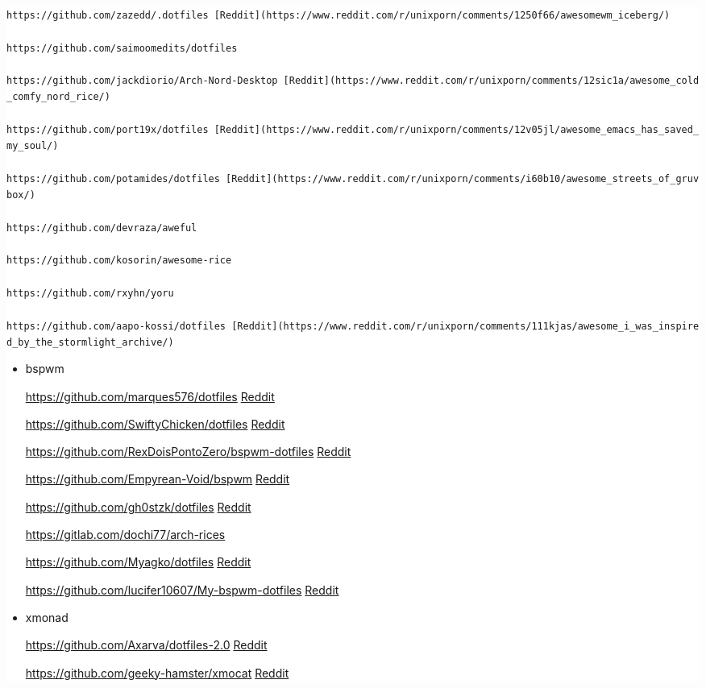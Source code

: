     https://github.com/zazedd/.dotfiles [Reddit](https://www.reddit.com/r/unixporn/comments/1250f66/awesomewm_iceberg/)
    
    https://github.com/saimoomedits/dotfiles 
    
    https://github.com/jackdiorio/Arch-Nord-Desktop [Reddit](https://www.reddit.com/r/unixporn/comments/12sic1a/awesome_cold_comfy_nord_rice/)
    
    https://github.com/port19x/dotfiles [Reddit](https://www.reddit.com/r/unixporn/comments/12v05jl/awesome_emacs_has_saved_my_soul/)
    
    https://github.com/potamides/dotfiles [Reddit](https://www.reddit.com/r/unixporn/comments/i60b10/awesome_streets_of_gruvbox/)
    
    https://github.com/devraza/aweful
    
    https://github.com/kosorin/awesome-rice 
    
    https://github.com/rxyhn/yoru 
    
    https://github.com/aapo-kossi/dotfiles [Reddit](https://www.reddit.com/r/unixporn/comments/111kjas/awesome_i_was_inspired_by_the_stormlight_archive/)
    
- bspwm
    
    https://github.com/marques576/dotfiles [Reddit](https://www.reddit.com/r/unixporn/comments/u8pbc8/bspwm_arch_linux_solarized_dark/?utm_source=share&utm_medium=android_app&utm_name=androidcss&utm_term=10&utm_content=share_button)
    
    https://github.com/SwiftyChicken/dotfiles [Reddit](https://www.reddit.com/r/unixporn/comments/haogs0/bspwm_i_have_spent_too_much_time_on_this/?utm_source=share&utm_medium=android_app&utm_name=androidcss&utm_term=10&utm_content=share_button)
    
    https://github.com/RexDoisPontoZero/bspwm-dotfiles [Reddit](https://www.reddit.com/r/unixporn/comments/xh5eab/bspwm_any_suggestions/?utm_source=share&utm_medium=android_app&utm_name=androidcss&utm_term=10&utm_content=share_button)
    
    https://github.com/Empyrean-Void/bspwm [Reddit](https://www.reddit.com/r/unixporn/comments/12371xd/bspwm_polybar_voyage/)
    
    https://github.com/gh0stzk/dotfiles [Reddit](https://www.reddit.com/r/unixporn/comments/110lnn4/bspwm_clean_and_minimal/)
    
    https://gitlab.com/dochi77/arch-rices 
    
    https://github.com/Myagko/dotfiles [Reddit](https://www.reddit.com/r/unixporn/comments/112jp6l/bspwm_one_more_rice_for_my_collection/)
    
    https://github.com/lucifer10607/My-bspwm-dotfiles [Reddit](https://www.reddit.com/r/unixporn/comments/112txzd/bspwm_first_ricehope_everyone_likes_it/)
    
- xmonad
    
    https://github.com/Axarva/dotfiles-2.0 [Reddit](https://www.reddit.com/r/unixporn/comments/knv0r4/xmonad_youhavenoideawhatspossible_edition/?utm_source=share&utm_medium=android_app&utm_name=androidcss&utm_term=10&utm_content=share_button)
    
    https://github.com/geeky-hamster/xmocat [Reddit](https://www.reddit.com/r/unixporn/comments/10qvmv6/xmonad_minimal_catppuccin/?utm_source=share&utm_medium=android_app&utm_name=androidcss&utm_term=10&utm_content=share_button)
    